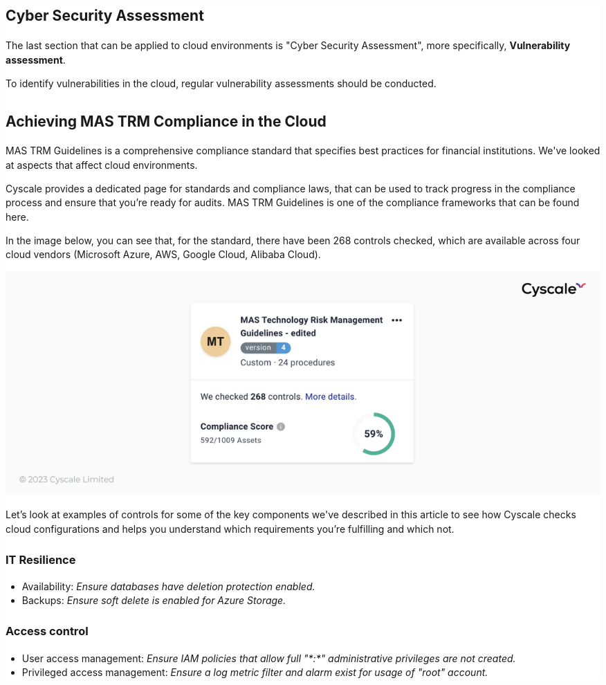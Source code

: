 ## Cyber Security Assessment 

The last section that can be applied to cloud environments is "Cyber Security Assessment", more specifically, **Vulnerability assessment**.  

To identify vulnerabilities in the cloud, regular vulnerability assessments should be conducted.  

## Achieving MAS TRM Compliance in the Cloud 

MAS TRM Guidelines is a comprehensive compliance standard that specifies best practices for financial institutions. We've looked at aspects that affect cloud environments. 

Cyscale provides a dedicated page for standards and compliance laws, that can be used to track progress in the compliance process and ensure that you’re ready for audits. MAS TRM Guidelines is one of the compliance frameworks that can be found here. 

In the image below, you can see that, for the standard, there have been 268 controls checked, which are available across four cloud vendors (Microsoft Azure, AWS, Google Cloud, Alibaba Cloud). 

<img src="/img/33_blog-mas-standard.webp" alt="MAS TRM in the Cyscale platform" title="MAS TRM in the Cyscale platform" class=" blog-image-shadow " style="width:auto;height:auto;"/>

Let’s look at examples of controls for some of the key components we've described in this article to see how Cyscale checks cloud configurations and helps you understand which requirements you’re fulfilling and which not. 

### IT Resilience 

* Availability: *Ensure databases have deletion protection enabled.* 
* Backups: *Ensure soft delete is enabled for Azure Storage.* 

### Access control 

* User access management: *Ensure IAM policies that allow full "\*:\*" administrative privileges are not created.* 
* Privileged access management: *Ensure a log metric filter and alarm exist for usage of "root" account.* 
